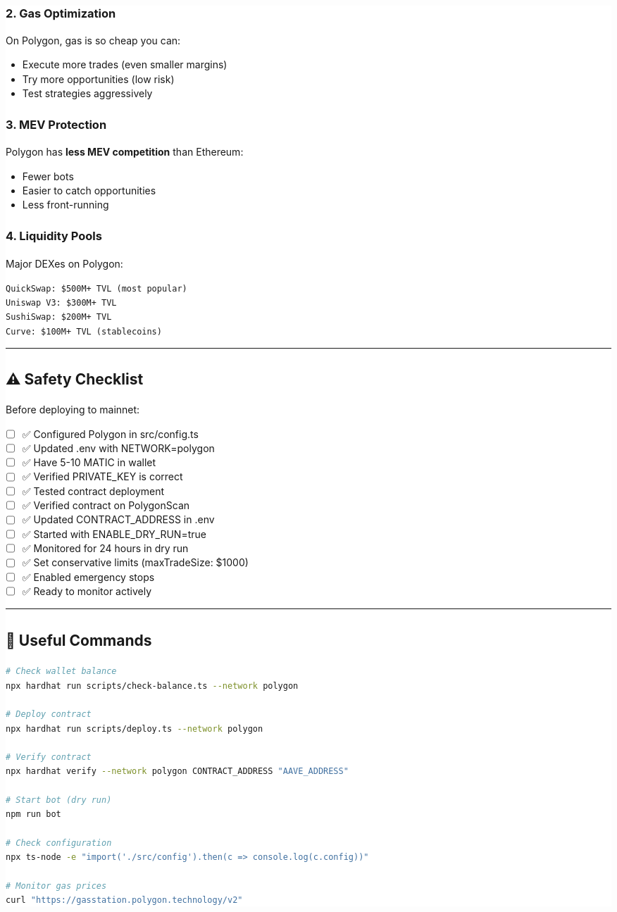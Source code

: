 ### 2. **Gas Optimization**

On Polygon, gas is so cheap you can:
- Execute more trades (even smaller margins)
- Try more opportunities (low risk)
- Test strategies aggressively

### 3. **MEV Protection**

Polygon has **less MEV competition** than Ethereum:
- Fewer bots
- Easier to catch opportunities
- Less front-running

### 4. **Liquidity Pools**

Major DEXes on Polygon:
```
QuickSwap: $500M+ TVL (most popular)
Uniswap V3: $300M+ TVL
SushiSwap: $200M+ TVL
Curve: $100M+ TVL (stablecoins)
```

---

## ⚠️ Safety Checklist

Before deploying to mainnet:

- [ ] ✅ Configured Polygon in src/config.ts
- [ ] ✅ Updated .env with NETWORK=polygon
- [ ] ✅ Have 5-10 MATIC in wallet
- [ ] ✅ Verified PRIVATE_KEY is correct
- [ ] ✅ Tested contract deployment
- [ ] ✅ Verified contract on PolygonScan
- [ ] ✅ Updated CONTRACT_ADDRESS in .env
- [ ] ✅ Started with ENABLE_DRY_RUN=true
- [ ] ✅ Monitored for 24 hours in dry run
- [ ] ✅ Set conservative limits (maxTradeSize: $1000)
- [ ] ✅ Enabled emergency stops
- [ ] ✅ Ready to monitor actively

---

## 🔧 Useful Commands

```bash
# Check wallet balance
npx hardhat run scripts/check-balance.ts --network polygon

# Deploy contract
npx hardhat run scripts/deploy.ts --network polygon

# Verify contract
npx hardhat verify --network polygon CONTRACT_ADDRESS "AAVE_ADDRESS"

# Start bot (dry run)
npm run bot

# Check configuration
npx ts-node -e "import('./src/config').then(c => console.log(c.config))"

# Monitor gas prices
curl "https://gasstation.polygon.technology/v2"
```